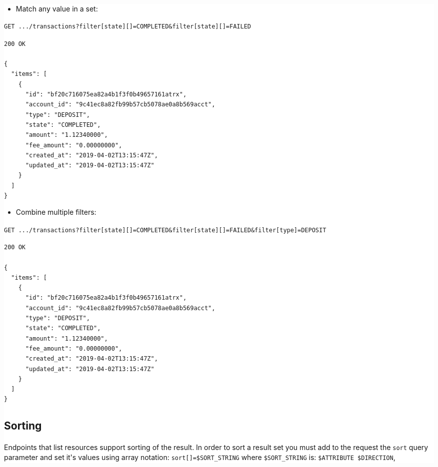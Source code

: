 - Match any value in a set:

```
GET .../transactions?filter[state][]=COMPLETED&filter[state][]=FAILED

```

```
200 OK

{
  "items": [
    {
      "id": "bf20c716075ea82a4b1f3f0b49657161atrx",
      "account_id": "9c41ec8a82fb99b57cb5078ae0a8b569acct",
      "type": "DEPOSIT",
      "state": "COMPLETED",
      "amount": "1.12340000",
      "fee_amount": "0.00000000",
      "created_at": "2019-04-02T13:15:47Z",
      "updated_at": "2019-04-02T13:15:47Z"
    }
  ]
}
```

- Combine multiple filters:

```
GET .../transactions?filter[state][]=COMPLETED&filter[state][]=FAILED&filter[type]=DEPOSIT

```

```
200 OK

{
  "items": [
    {
      "id": "bf20c716075ea82a4b1f3f0b49657161atrx",
      "account_id": "9c41ec8a82fb99b57cb5078ae0a8b569acct",
      "type": "DEPOSIT",
      "state": "COMPLETED",
      "amount": "1.12340000",
      "fee_amount": "0.00000000",
      "created_at": "2019-04-02T13:15:47Z",
      "updated_at": "2019-04-02T13:15:47Z"
    }
  ]
}
```

## Sorting

Endpoints that list resources support sorting of the result. In order to sort a result set you must add to the
request the `sort` query parameter and set it's values using array notation: `sort[]=$SORT_STRING` where `$SORT_STRING` is: `$ATTRIBUTE $DIRECTION`,

